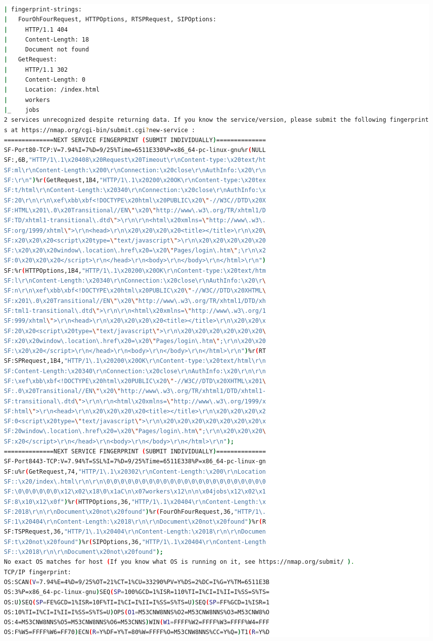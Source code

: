 ```bash
| fingerprint-strings:
|   FourOhFourRequest, HTTPOptions, RTSPRequest, SIPOptions:
|     HTTP/1.1 404
|     Content-Length: 18
|     Document not found
|   GetRequest:
|     HTTP/1.1 302
|     Content-Length: 0
|     Location: /index.html
|     workers
|_    jobs
2 services unrecognized despite returning data. If you know the service/version, please submit the following fingerprints at https://nmap.org/cgi-bin/submit.cgi?new-service :
==============NEXT SERVICE FINGERPRINT (SUBMIT INDIVIDUALLY)==============
SF-Port80-TCP:V=7.94%I=7%D=9/25%Time=6511E330%P=x86_64-pc-linux-gnu%r(NULL
SF:,6B,"HTTP/1\.1\x20408\x20Request\x20Timeout\r\nContent-type:\x20text/ht
SF:ml\r\nContent-Length:\x200\r\nConnection:\x20close\r\nAuthInfo:\x20\r\n
SF:\r\n")%r(GetRequest,1B4,"HTTP/1\.1\x20200\x20OK\r\nContent-type:\x20tex
SF:t/html\r\nContent-Length:\x20340\r\nConnection:\x20close\r\nAuthInfo:\x
SF:20\r\n\r\n\xef\xbb\xbf<!DOCTYPE\x20html\x20PUBLIC\x20\"-//W3C//DTD\x20X
SF:HTML\x201\.0\x20Transitional//EN\"\x20\"http://www\.w3\.org/TR/xhtml1/D
SF:TD/xhtml1-transitional\.dtd\">\r\n\r\n<html\x20xmlns=\"http://www\.w3\.
SF:org/1999/xhtml\">\r\n<head>\r\n\x20\x20\x20\x20<title></title>\r\n\x20\
SF:x20\x20\x20<script\x20type=\"text/javascript\">\r\n\x20\x20\x20\x20\x20
SF:\x20\x20\x20window\.location\.href\x20=\x20\"Pages/login\.htm\";\r\n\x2
SF:0\x20\x20\x20</script>\r\n</head>\r\n<body>\r\n</body>\r\n</html>\r\n")
SF:%r(HTTPOptions,1B4,"HTTP/1\.1\x20200\x20OK\r\nContent-type:\x20text/htm
SF:l\r\nContent-Length:\x20340\r\nConnection:\x20close\r\nAuthInfo:\x20\r\
SF:n\r\n\xef\xbb\xbf<!DOCTYPE\x20html\x20PUBLIC\x20\"-//W3C//DTD\x20XHTML\
SF:x201\.0\x20Transitional//EN\"\x20\"http://www\.w3\.org/TR/xhtml1/DTD/xh
SF:tml1-transitional\.dtd\">\r\n\r\n<html\x20xmlns=\"http://www\.w3\.org/1
SF:999/xhtml\">\r\n<head>\r\n\x20\x20\x20\x20<title></title>\r\n\x20\x20\x
SF:20\x20<script\x20type=\"text/javascript\">\r\n\x20\x20\x20\x20\x20\x20\
SF:x20\x20window\.location\.href\x20=\x20\"Pages/login\.htm\";\r\n\x20\x20
SF:\x20\x20</script>\r\n</head>\r\n<body>\r\n</body>\r\n</html>\r\n")%r(RT
SF:SPRequest,1B4,"HTTP/1\.1\x20200\x20OK\r\nContent-type:\x20text/html\r\n
SF:Content-Length:\x20340\r\nConnection:\x20close\r\nAuthInfo:\x20\r\n\r\n
SF:\xef\xbb\xbf<!DOCTYPE\x20html\x20PUBLIC\x20\"-//W3C//DTD\x20XHTML\x201\
SF:.0\x20Transitional//EN\"\x20\"http://www\.w3\.org/TR/xhtml1/DTD/xhtml1-
SF:transitional\.dtd\">\r\n\r\n<html\x20xmlns=\"http://www\.w3\.org/1999/x
SF:html\">\r\n<head>\r\n\x20\x20\x20\x20<title></title>\r\n\x20\x20\x20\x2
SF:0<script\x20type=\"text/javascript\">\r\n\x20\x20\x20\x20\x20\x20\x20\x
SF:20window\.location\.href\x20=\x20\"Pages/login\.htm\";\r\n\x20\x20\x20\
SF:x20</script>\r\n</head>\r\n<body>\r\n</body>\r\n</html>\r\n");
==============NEXT SERVICE FINGERPRINT (SUBMIT INDIVIDUALLY)==============
SF-Port8443-TCP:V=7.94%T=SSL%I=7%D=9/25%Time=6511E338%P=x86_64-pc-linux-gn
SF:u%r(GetRequest,74,"HTTP/1\.1\x20302\r\nContent-Length:\x200\r\nLocation
SF::\x20/index\.html\r\n\r\n\0\0\0\0\0\0\0\0\0\0\0\0\0\0\0\0\0\0\0\0\0\0\0
SF:\0\0\0\0\0\0\x12\x02\x18\0\x1aC\n\x07workers\x12\n\n\x04jobs\x12\x02\x1
SF:8\x10\x12\x0f")%r(HTTPOptions,36,"HTTP/1\.1\x20404\r\nContent-Length:\x
SF:2018\r\n\r\nDocument\x20not\x20found")%r(FourOhFourRequest,36,"HTTP/1\.
SF:1\x20404\r\nContent-Length:\x2018\r\n\r\nDocument\x20not\x20found")%r(R
SF:TSPRequest,36,"HTTP/1\.1\x20404\r\nContent-Length:\x2018\r\n\r\nDocumen
SF:t\x20not\x20found")%r(SIPOptions,36,"HTTP/1\.1\x20404\r\nContent-Length
SF::\x2018\r\n\r\nDocument\x20not\x20found");
No exact OS matches for host (If you know what OS is running on it, see https://nmap.org/submit/ ).
TCP/IP fingerprint:
OS:SCAN(V=7.94%E=4%D=9/25%OT=21%CT=1%CU=33290%PV=Y%DS=2%DC=I%G=Y%TM=6511E3B
OS:3%P=x86_64-pc-linux-gnu)SEQ(SP=100%GCD=1%ISR=110%TI=I%CI=I%II=I%SS=S%TS=
OS:U)SEQ(SP=FE%GCD=1%ISR=10F%TI=I%CI=I%II=I%SS=S%TS=U)SEQ(SP=FF%GCD=1%ISR=1
OS:10%TI=I%CI=I%II=I%SS=S%TS=U)OPS(O1=M53CNW8NNS%O2=M53CNW8NNS%O3=M53CNW8%O
OS:4=M53CNW8NNS%O5=M53CNW8NNS%O6=M53CNNS)WIN(W1=FFFF%W2=FFFF%W3=FFFF%W4=FFF
OS:F%W5=FFFF%W6=FF70)ECN(R=Y%DF=Y%T=80%W=FFFF%O=M53CNW8NNS%CC=Y%Q=)T1(R=Y%D
```